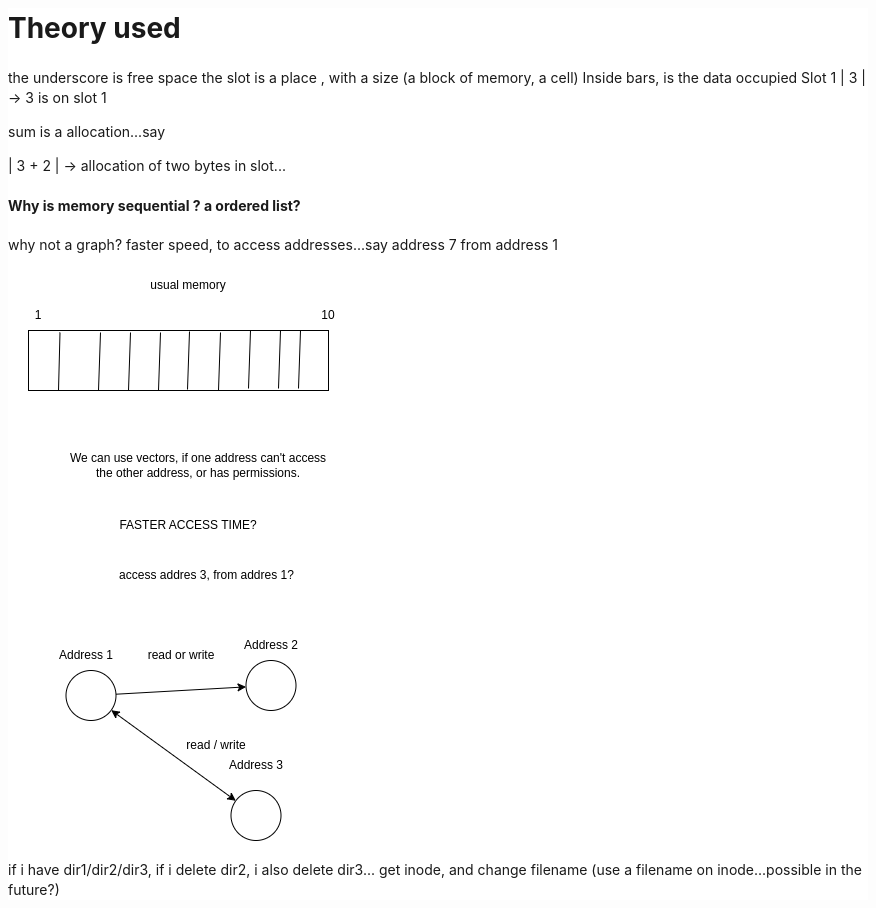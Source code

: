 
# Theory used
the underscore is free space
the slot is a place , with a size (a block of memory, a cell)
Inside bars, is the data occupied
Slot 1
| 3 | -> 3 is on slot 1

sum is a allocation...say

| 3 + 2 | -> allocation of two bytes in slot...



#### Why is memory sequential ?  a ordered list?

why not a graph? faster speed, to access addresses...say address 7 from address 1

![non_linear_addresses](./non_linear_addresses.png)


if i have dir1/dir2/dir3, if i delete dir2, i also delete dir3...
get inode, and change filename (use a filename on inode...possible in the future?)
